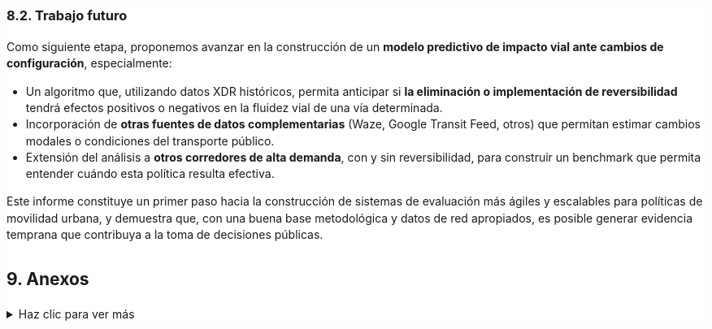 ### 8.2. Trabajo futuro

Como siguiente etapa, proponemos avanzar en la construcción de un **modelo predictivo de impacto vial ante cambios de configuración**, especialmente:

- Un algoritmo que, utilizando datos XDR históricos, permita anticipar si **la eliminación o implementación de reversibilidad** tendrá efectos positivos o negativos en la fluidez vial de una vía determinada.
- Incorporación de **otras fuentes de datos complementarias** (Waze, Google Transit Feed, otros) que permitan estimar cambios modales o condiciones del transporte público.
- Extensión del análisis a **otros corredores de alta demanda**, con y sin reversibilidad, para construir un benchmark que permita entender cuándo esta política resulta efectiva.

Este informe constituye un primer paso hacia la construcción de sistemas de evaluación más ágiles y escalables para políticas de movilidad urbana, y demuestra que, con una buena base metodológica y datos de red apropiados, es posible generar evidencia temprana que contribuya a la toma de decisiones públicas.

</p>
</details>

## 9. Anexos

<details class="bloque-colapsable"><summary>Haz clic para ver más</summary></details>

<script src="../informe_mtt/reports/elements.js"></script>